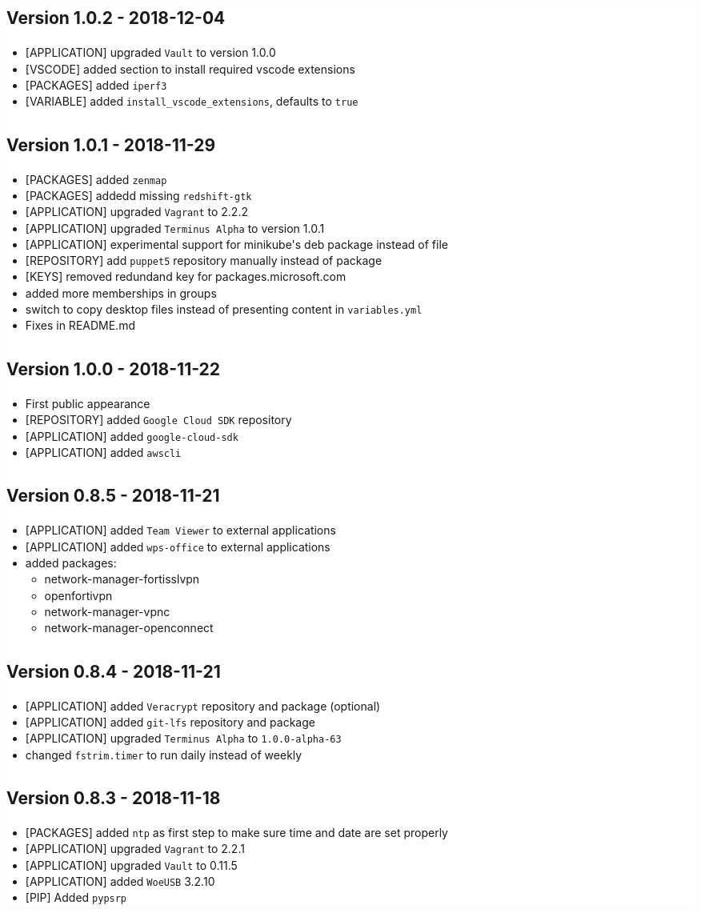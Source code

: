 ## Version 1.0.2 - 2018-12-04

* [APPLICATION] upgraded `Vault` to version 1.0.0
* [VSCODE] added section to install required vscode extensions
* [PACKAGES] added `iperf3`
* [VARIABLE] added `install_vscode_extensions`, defaults to `true`

## Version 1.0.1 - 2018-11-29

* [PACKAGES] added `zenmap`
* [PACKAGES] addedd missing `redshift-gtk`
* [APPLICATION] upgraded `Vagrant` to 2.2.2
* [APPLICATION] upgraded `Terminus Alpha` to version 1.0.1
* [APPLICATION] experimental support for minikube's deb package instead of file
* [REPOSITORY] add `puppet5` repository manually instead of package
* [KEYS] removed redundand key for packages.microsoft.com
* added more memberships in groups
* switch to copy desktop files instead of presenting content in `variables.yml`
* Fixes in README.md

## Version 1.0.0 - 2018-11-22

* First public appearance
* [REPOSITORY] added `Google Cloud SDK` repository
* [APPLICATION] added `google-cloud-sdk`
* [APPLICATION] added `awscli`

## Version 0.8.5 - 2018-11-21

* [APPLICATION] added `Team Viewer` to external applications
* [APPLICATION] added `wps-office` to external applications
* added packages:
  * network-manager-fortisslvpn
  * openfortivpn
  * network-manager-vpnc
  * network-manager-openconnect

## Version 0.8.4 - 2018-11-21

* [APPLICATION] added `Veracrypt` repository and package (optional)
* [APPLICATION] added `git-lfs` repository and package
* [APPLICATION] upgraded `Terminus Alpha` to `1.0.0-alpha-63`
* changed `fstrim.timer` to run daily instead of weekly

## Version 0.8.3 - 2018-11-18

* [PACKAGES] added `ntp` as first step to make sure time and date are set properly
* [APPLICATION] upgraded `Vagrant` to 2.2.1
* [APPLICATION] upgraded `Vault` to 0.11.5
* [APPLICATION] added `WoeUSB` 3.2.10
* [PIP] Added `pypsrp`
